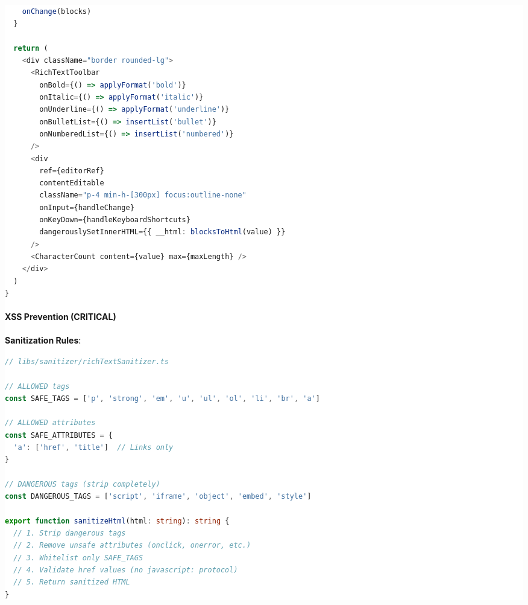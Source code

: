 ```typescript
    onChange(blocks)
  }

  return (
    <div className="border rounded-lg">
      <RichTextToolbar
        onBold={() => applyFormat('bold')}
        onItalic={() => applyFormat('italic')}
        onUnderline={() => applyFormat('underline')}
        onBulletList={() => insertList('bullet')}
        onNumberedList={() => insertList('numbered')}
      />
      <div
        ref={editorRef}
        contentEditable
        className="p-4 min-h-[300px] focus:outline-none"
        onInput={handleChange}
        onKeyDown={handleKeyboardShortcuts}
        dangerouslySetInnerHTML={{ __html: blocksToHtml(value) }}
      />
      <CharacterCount content={value} max={maxLength} />
    </div>
  )
}
```

#### XSS Prevention (CRITICAL)

**Sanitization Rules**:

```typescript
// libs/sanitizer/richTextSanitizer.ts

// ALLOWED tags
const SAFE_TAGS = ['p', 'strong', 'em', 'u', 'ul', 'ol', 'li', 'br', 'a']

// ALLOWED attributes
const SAFE_ATTRIBUTES = {
  'a': ['href', 'title']  // Links only
}

// DANGEROUS tags (strip completely)
const DANGEROUS_TAGS = ['script', 'iframe', 'object', 'embed', 'style']

export function sanitizeHtml(html: string): string {
  // 1. Strip dangerous tags
  // 2. Remove unsafe attributes (onclick, onerror, etc.)
  // 3. Whitelist only SAFE_TAGS
  // 4. Validate href values (no javascript: protocol)
  // 5. Return sanitized HTML
}
```
